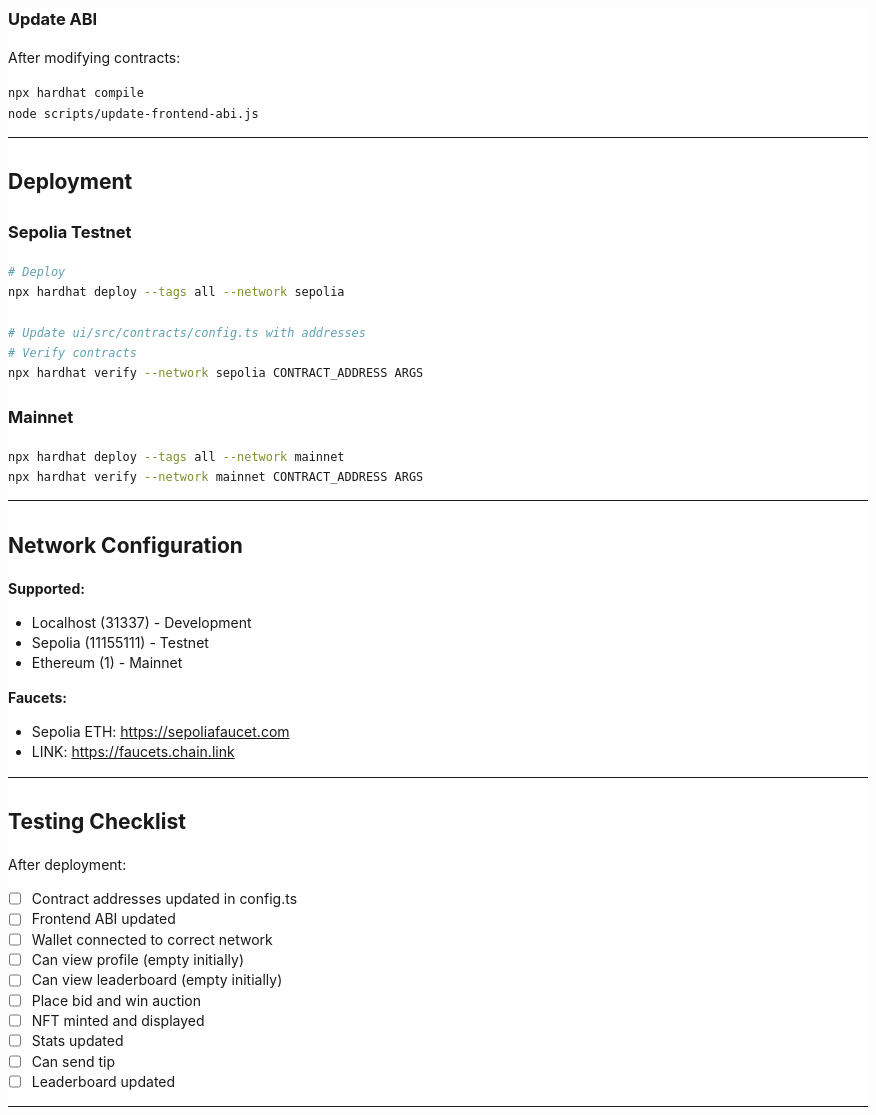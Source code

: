 ### Update ABI

After modifying contracts:

```bash
npx hardhat compile
node scripts/update-frontend-abi.js
```

---

## Deployment

### Sepolia Testnet

```bash
# Deploy
npx hardhat deploy --tags all --network sepolia

# Update ui/src/contracts/config.ts with addresses
# Verify contracts
npx hardhat verify --network sepolia CONTRACT_ADDRESS ARGS
```

### Mainnet

```bash
npx hardhat deploy --tags all --network mainnet
npx hardhat verify --network mainnet CONTRACT_ADDRESS ARGS
```

---

## Network Configuration

**Supported:**

- Localhost (31337) - Development
- Sepolia (11155111) - Testnet  
- Ethereum (1) - Mainnet

**Faucets:**

- Sepolia ETH: <https://sepoliafaucet.com>
- LINK: <https://faucets.chain.link>

---

## Testing Checklist

After deployment:

- [ ] Contract addresses updated in config.ts
- [ ] Frontend ABI updated
- [ ] Wallet connected to correct network
- [ ] Can view profile (empty initially)
- [ ] Can view leaderboard (empty initially)
- [ ] Place bid and win auction
- [ ] NFT minted and displayed
- [ ] Stats updated
- [ ] Can send tip
- [ ] Leaderboard updated

---